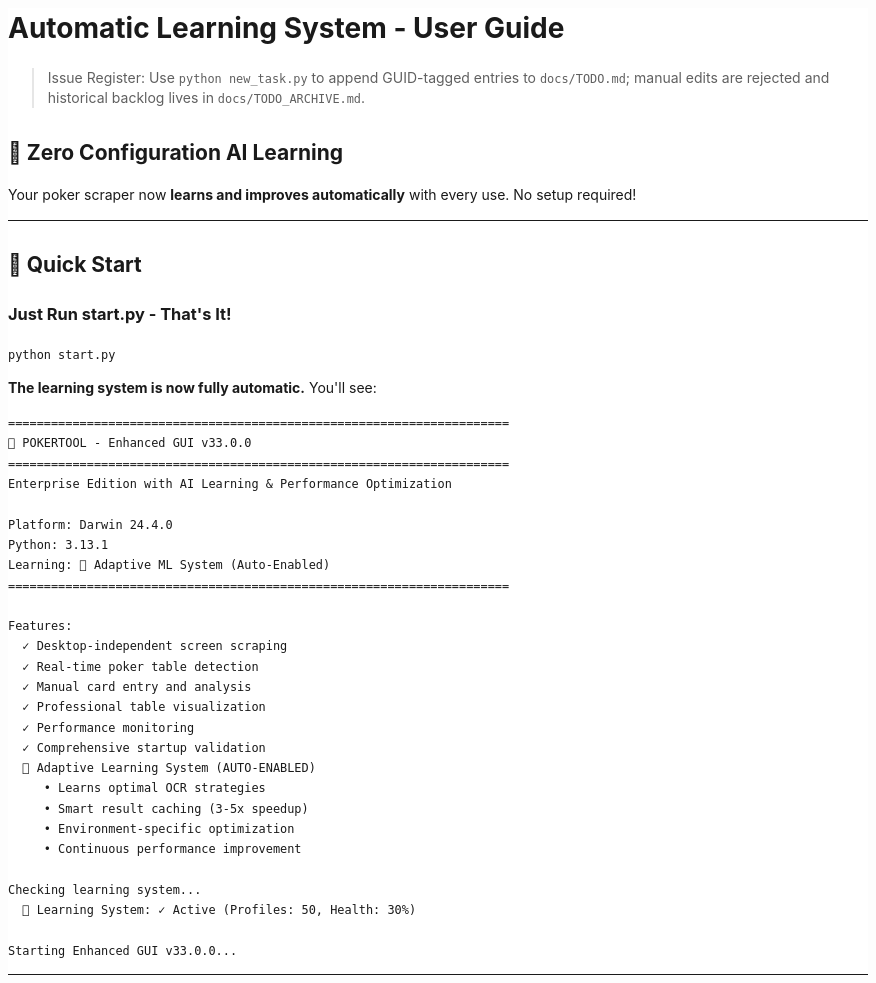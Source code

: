 # Automatic Learning System - User Guide
> Issue Register: Use `python new_task.py` to append GUID-tagged entries to `docs/TODO.md`; manual edits are rejected and historical backlog lives in `docs/TODO_ARCHIVE.md`.

## 🎯 **Zero Configuration AI Learning**

Your poker scraper now **learns and improves automatically** with every use. No setup required!

---

## 🚀 **Quick Start**

### **Just Run start.py - That's It!**

```bash
python start.py
```

**The learning system is now fully automatic.** You'll see:

```
======================================================================
🎰 POKERTOOL - Enhanced GUI v33.0.0
======================================================================
Enterprise Edition with AI Learning & Performance Optimization

Platform: Darwin 24.4.0
Python: 3.13.1
Learning: 🧠 Adaptive ML System (Auto-Enabled)
======================================================================

Features:
  ✓ Desktop-independent screen scraping
  ✓ Real-time poker table detection
  ✓ Manual card entry and analysis
  ✓ Professional table visualization
  ✓ Performance monitoring
  ✓ Comprehensive startup validation
  🧠 Adaptive Learning System (AUTO-ENABLED)
     • Learns optimal OCR strategies
     • Smart result caching (3-5x speedup)
     • Environment-specific optimization
     • Continuous performance improvement

Checking learning system...
  🧠 Learning System: ✓ Active (Profiles: 50, Health: 30%)

Starting Enhanced GUI v33.0.0...
```

---
